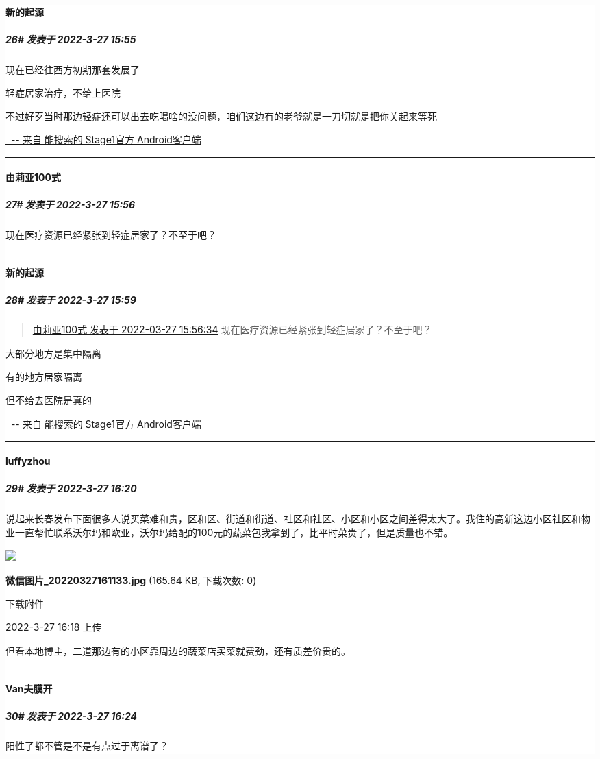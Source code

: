 ####  新的起源  
##### 26#       发表于 2022-3-27 15:55

现在已经往西方初期那套发展了

轻症居家治疗，不给上医院

不过好歹当时那边轻症还可以出去吃喝啥的没问题，咱们这边有的老爷就是一刀切就是把你关起来等死

[  -- 来自 能搜索的 Stage1官方 Android客户端](https://www.coolapk.com/apk/140634)

*****

####  由莉亚100式  
##### 27#       发表于 2022-3-27 15:56

现在医疗资源已经紧张到轻症居家了？不至于吧？

*****

####  新的起源  
##### 28#       发表于 2022-3-27 15:59

<blockquote><a href="httphttps://bbs.saraba1st.com/2b/forum.php?mod=redirect&amp;goto=findpost&amp;pid=55205505&amp;ptid=2060229" target="_blank">由莉亚100式 发表于 2022-03-27 15:56:34</a>
现在医疗资源已经紧张到轻症居家了？不至于吧？</blockquote>大部分地方是集中隔离

有的地方居家隔离

但不给去医院是真的

[  -- 来自 能搜索的 Stage1官方 Android客户端](https://www.coolapk.com/apk/140634)

*****

####  luffyzhou  
##### 29#       发表于 2022-3-27 16:20

说起来长春发布下面很多人说买菜难和贵，区和区、街道和街道、社区和社区、小区和小区之间差得太大了。我住的高新这边小区社区和物业一直帮忙联系沃尔玛和欧亚，沃尔玛给配的100元的蔬菜包我拿到了，比平时菜贵了，但是质量也不错。

<img src="https://img.saraba1st.com/forum/202203/27/161821bxdq1754dz91h5i1.jpg" referrerpolicy="no-referrer">

<strong>微信图片_20220327161133.jpg</strong> (165.64 KB, 下载次数: 0)

下载附件

2022-3-27 16:18 上传

但看本地博主，二道那边有的小区靠周边的蔬菜店买菜就费劲，还有质差价贵的。

*****

####  Van夫膜开  
##### 30#       发表于 2022-3-27 16:24

阳性了都不管是不是有点过于离谱了？
